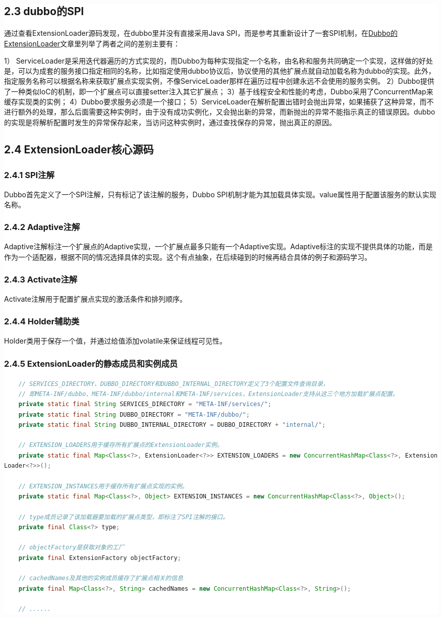 ## 2.3 dubbo的SPI
通过查看ExtensionLoader源码发现，在dubbo里并没有直接采用Java SPI，而是参考其重新设计了一套SPI机制，在[Dubbo的ExtensionLoader](http://www.hiwzc.com/java-spi-dubbo-extensionloader.html)文章里列举了两者之间的差别主要有：

1） ServiceLoader是采用迭代器遍历的方式实现的，而Dubbo为每种实现指定一个名称，由名称和服务共同确定一个实现，这样做的好处是，可以为成套的服务接口指定相同的名称，比如指定使用dubbo协议后，协议使用的其他扩展点就自动加载名称为dubbo的实现。此外，指定服务名称可以根据名称来获取扩展点实现实例，不像ServiceLoader那样在遍历过程中创建永远不会使用的服务实例。
2）Dubbo提供了一种类似IoC的机制，即一个扩展点可以直接setter注入其它扩展点；
3）基于线程安全和性能的考虑，Dubbo采用了ConcurrentMap来缓存实现类的实例；
4）Dubbo要求服务必须是一个接口；
5）ServiceLoader在解析配置出错时会抛出异常，如果捕获了这种异常，而不进行额外的处理，那么后面需要这种实例时，由于没有成功实例化，又会抛出新的异常，而新抛出的异常不能指示真正的错误原因。dubbo的实现是将解析配置时发生的异常保存起来，当访问这种实例时，通过查找保存的异常，抛出真正的原因。

## 2.4 ExtensionLoader核心源码
### 2.4.1 SPI注解
Dubbo首先定义了一个SPI注解，只有标记了该注解的服务，Dubbo SPI机制才能为其加载具体实现。value属性用于配置该服务的默认实现名称。

### 2.4.2 Adaptive注解
Adaptive注解标注一个扩展点的Adaptive实现，一个扩展点最多只能有一个Adaptive实现。Adaptive标注的实现不提供具体的功能，而是作为一个适配器，根据不同的情况选择具体的实现。这个有点抽象，在后续碰到的时候再结合具体的例子和源码学习。

### 2.4.3 Activate注解
Activate注解用于配置扩展点实现的激活条件和排列顺序。

### 2.4.4 Holder辅助类
Holder类用于保存一个值，并通过给值添加volatile来保证线程可见性。

### 2.4.5 ExtensionLoader的静态成员和实例成员
```java
    // SERVICES_DIRECTORY、DUBBO_DIRECTORY和DUBBO_INTERNAL_DIRECTORY定义了3个配置文件查询目录，
    // 即META-INF/dubbo、META-INF/dubbo/internal和META-INF/services，ExtensionLoader支持从这三个地方加载扩展点配置。
    private static final String SERVICES_DIRECTORY = "META-INF/services/";
    private static final String DUBBO_DIRECTORY = "META-INF/dubbo/";
    private static final String DUBBO_INTERNAL_DIRECTORY = DUBBO_DIRECTORY + "internal/";

    // EXTENSION_LOADERS用于缓存所有扩展点的ExtensionLoader实例。
    private static final Map<Class<?>, ExtensionLoader<?>> EXTENSION_LOADERS = new ConcurrentHashMap<Class<?>, ExtensionLoader<?>>();

    // EXTENSION_INSTANCES用于缓存所有扩展点实现的实例。
    private static final Map<Class<?>, Object> EXTENSION_INSTANCES = new ConcurrentHashMap<Class<?>, Object>();

    // type成员记录了该加载器要加载的扩展点类型，即标注了SPI注解的接口。
    private final Class<?> type;

    // objectFactory是获取对象的工厂
    private final ExtensionFactory objectFactory;

    // cachedNames及其他的实例成员缓存了扩展点相关的信息
    private final Map<Class<?>, String> cachedNames = new ConcurrentHashMap<Class<?>, String>();

    // ......
```

